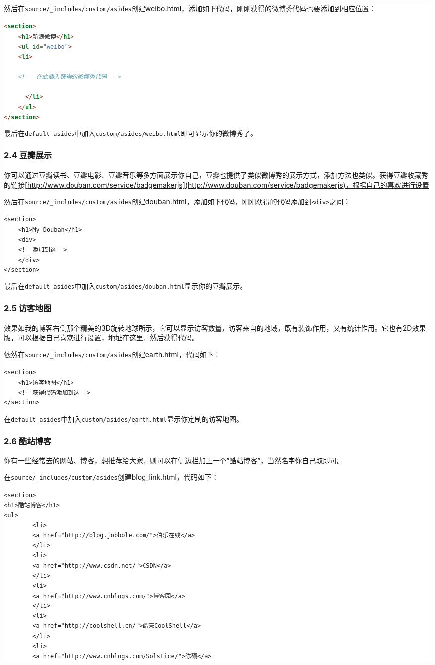 然后在`source/_includes/custom/asides`创建weibo.html，添加如下代码，刚刚获得的微博秀代码也要添加到相应位置：
``` html
<section>
    <h1>新浪微博</h1>
    <ul id="weibo">
    <li>

    <!-- 在此插入获得的微博秀代码 -->

      </li>
    </ul>
</section>

```
最后在`default_asides`中加入`custom/asides/weibo.html`即可显示你的微博秀了。
### 2.4 豆瓣展示
你可以通过豆瓣读书、豆瓣电影、豆瓣音乐等多方面展示你自己，豆瓣也提供了类似微博秀的展示方式，添加方法也类似。获得豆瓣收藏秀的链接[http://www.douban.com/service/badgemakerjs](http://www.douban.com/service/badgemakerjs)，根据自己的喜欢进行设置

然后在`source/_includes/custom/asides`创建douban.html，添加如下代码，刚刚获得的代码添加到`<div>`之间：
```
<section>
	<h1>My Douban</h1>
	<div>
	<!--添加到这-->
	</div>
</section>
```
最后在`default_asides`中加入`custom/asides/douban.html`显示你的豆瓣展示。
### 2.5 访客地图
效果如我的博客右侧那个精美的3D旋转地球所示，它可以显示访客数量，访客来自的地域，既有装饰作用，又有统计作用。它也有2D效果版，可以根据自己喜欢进行设置，地址在[这里](http://www.revolvermaps.com/?target=setup)，然后获得代码。

依然在`source/_includes/custom/asides`创建earth.html，代码如下：
```
<section>
	<h1>访客地图</h1>
	<!--获得代码添加到这-->
</section>

```
在`default_asides`中加入`custom/asides/earth.html`显示你定制的访客地图。
### 2.6 酷站博客
你有一些经常去的网站、博客，想推荐给大家，则可以在侧边栏加上一个“酷站博客”，当然名字你自己取即可。

在`source/_includes/custom/asides`创建blog_link.html，代码如下：
```
<section>
<h1>酷站博客</h1>
<ul>
        <li>
        <a href="http://blog.jobbole.com/">伯乐在线</a>
        </li>
        <li>
        <a href="http://www.csdn.net/">CSDN</a>
        </li>
        <li>
        <a href="http://www.cnblogs.com/">博客园</a>
        </li>
        <li>
        <a href="http://coolshell.cn/">酷壳CoolShell</a>
        </li>
        <li>
        <a href="http://www.cnblogs.com/Solstice/">陈硕</a>
```